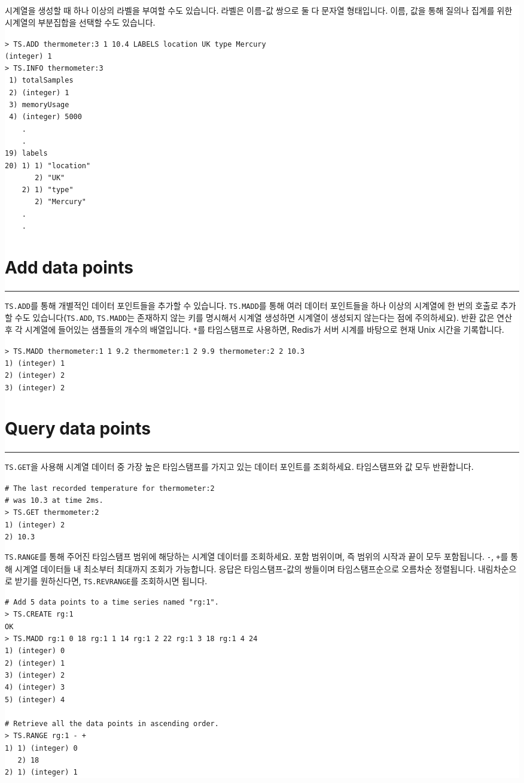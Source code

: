 시계열을 생성할 때 하나 이상의 라벨을 부여할 수도 있습니다. 라벨은 이름-값 쌍으로 둘 다 문자열 형태입니다. 이름, 값을 통해 질의나 집계를
위한 시계열의 부분집합을 선택할 수도 있습니다.
~~~redis
> TS.ADD thermometer:3 1 10.4 LABELS location UK type Mercury
(integer) 1
> TS.INFO thermometer:3
 1) totalSamples
 2) (integer) 1
 3) memoryUsage
 4) (integer) 5000
    .
    .
19) labels
20) 1) 1) "location"
       2) "UK"
    2) 1) "type"
       2) "Mercury"
    .
    .
~~~

# Add data points
***
`TS.ADD`를 통해 개별적인 데이터 포인트들을 추가할 수 있습니다. `TS.MADD`를 통해 여러 데이터 포인트들을 하나 이상의 시계열에 한 번의 호출로
추가할 수도 있습니다(`TS.ADD`, `TS.MADD`는 존재하지 않는 키를 명시해서 시계열 생성하면 시계열이 생성되지 않는다는 점에 주의하세요). 반환 값은
연산 후 각 시계열에 들어있는 샘플들의 개수의 배열입니다. `*`를 타임스탬프로 사용하면, Redis가 서버 시계를 바탕으로 현재 Unix 시간을 기록합니다.
~~~redis
> TS.MADD thermometer:1 1 9.2 thermometer:1 2 9.9 thermometer:2 2 10.3
1) (integer) 1
2) (integer) 2
3) (integer) 2
~~~

# Query data points
***
`TS.GET`을 사용해 시계열 데이터 중 가장 높은 타임스탬프를 가지고 있는 데이터 포인트를 조회하세요. 타임스탬프와 값 모두 반환합니다.
~~~redis
# The last recorded temperature for thermometer:2
# was 10.3 at time 2ms.
> TS.GET thermometer:2
1) (integer) 2
2) 10.3
~~~

`TS.RANGE`를 통해 주어진 타임스탬프 범위에 해당하는 시계열 데이터를 조회하세요. 포함 범위이며, 즉 범위의 시작과 끝이 모두 포함됩니다.
`-`, `+`를 통해 시계열 데이터들 내 최소부터 최대까지 조회가 가능합니다. 응답은 타임스탬프-값의 쌍들이며 타임스탬프순으로 오름차순 정렬됩니다.
내림차순으로 받기를 원하신다면, `TS.REVRANGE`를 조회하시면 됩니다.
~~~redis
# Add 5 data points to a time series named "rg:1".
> TS.CREATE rg:1
OK
> TS.MADD rg:1 0 18 rg:1 1 14 rg:1 2 22 rg:1 3 18 rg:1 4 24
1) (integer) 0
2) (integer) 1
3) (integer) 2
4) (integer) 3
5) (integer) 4

# Retrieve all the data points in ascending order.
> TS.RANGE rg:1 - +
1) 1) (integer) 0
   2) 18
2) 1) (integer) 1
~~~